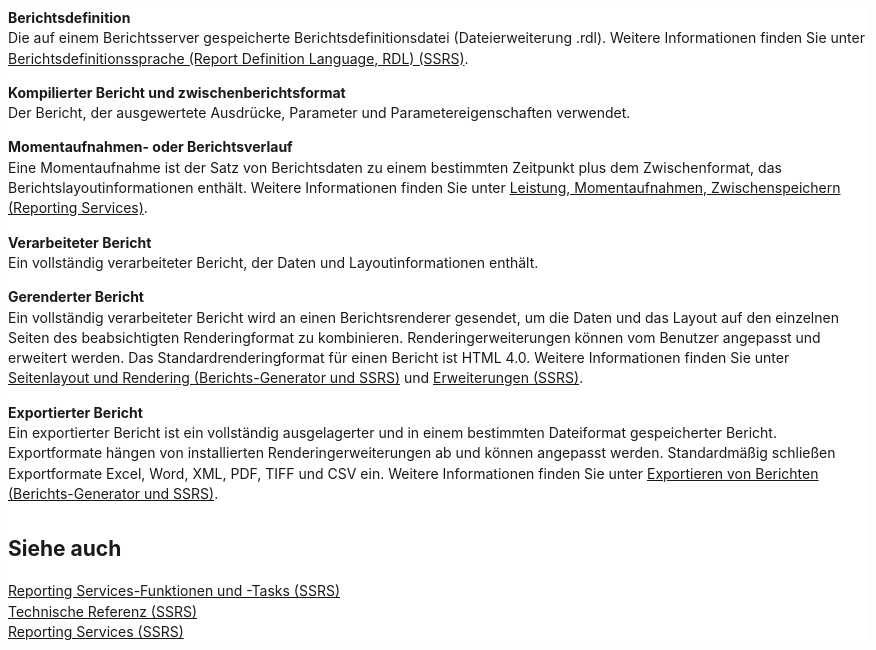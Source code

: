  **Berichtsdefinition**  
 Die auf einem Berichtsserver gespeicherte Berichtsdefinitionsdatei (Dateierweiterung .rdl). Weitere Informationen finden Sie unter [Berichtsdefinitionssprache (Report Definition Language, RDL) &#40;SSRS&#41;](reports/report-definition-language-ssrs.md).  
  
 **Kompilierter Bericht und zwischenberichtsformat**  
 Der Bericht, der ausgewertete Ausdrücke, Parameter und Parametereigenschaften verwendet.  
  
 **Momentaufnahmen- oder Berichtsverlauf**  
 Eine Momentaufnahme ist der Satz von Berichtsdaten zu einem bestimmten Zeitpunkt plus dem Zwischenformat, das Berichtslayoutinformationen enthält. Weitere Informationen finden Sie unter [Leistung, Momentaufnahmen, Zwischenspeichern &#40;Reporting Services&#41;](report-server/performance-snapshots-caching-reporting-services.md).  
  
 **Verarbeiteter Bericht**  
 Ein vollständig verarbeiteter Bericht, der Daten und Layoutinformationen enthält.  
  
 **Gerenderter Bericht**  
 Ein vollständig verarbeiteter Bericht wird an einen Berichtsrenderer gesendet, um die Daten und das Layout auf den einzelnen Seiten des beabsichtigten Renderingformat zu kombinieren. Renderingerweiterungen können vom Benutzer angepasst und erweitert werden. Das Standardrenderingformat für einen Bericht ist HTML 4.0. Weitere Informationen finden Sie unter [Seitenlayout und Rendering (Berichts-Generator und SSRS)](report-design/page-layout-and-rendering-report-builder-and-ssrs.md) und [Erweiterungen (SSRS)](extensions-ssrs.md).  
  
 **Exportierter Bericht**  
 Ein exportierter Bericht ist ein vollständig ausgelagerter und in einem bestimmten Dateiformat gespeicherter Bericht. Exportformate hängen von installierten Renderingerweiterungen ab und können angepasst werden. Standardmäßig schließen Exportformate Excel, Word, XML, PDF, TIFF und CSV ein. Weitere Informationen finden Sie unter [Exportieren von Berichten &#40;Berichts-Generator und SSRS&#41;](report-builder/export-reports-report-builder-and-ssrs.md).  
  
## <a name="see-also"></a>Siehe auch  
 [Reporting Services-Funktionen und -Tasks &#40;SSRS&#41;](reporting-services-features-and-tasks-ssrs.md)   
 [Technische Referenz &#40;SSRS&#41;](../../2014/reporting-services/technical-reference-ssrs.md)   
 [Reporting Services &#40;SSRS&#41;](create-deploy-and-manage-mobile-and-paginated-reports.md)  
  
  
